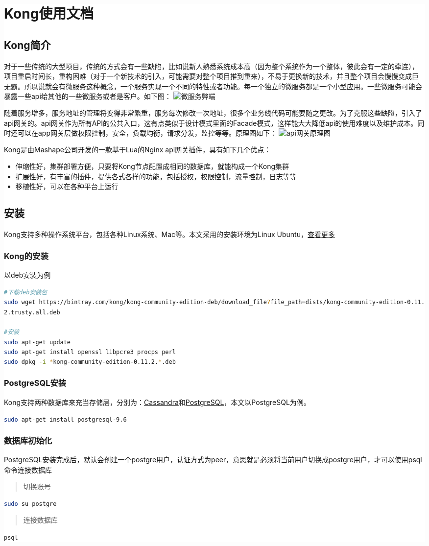 # Kong使用文档

## Kong简介
对于一些传统的大型项目，传统的方式会有一些缺陷，比如说新人熟悉系统成本高（因为整个系统作为一个整体，彼此会有一定的牵连），项目重启时间长，重构困难（对于一个新技术的引入，可能需要对整个项目推到重来），不易于更换新的技术，并且整个项目会慢慢变成巨无霸。所以说就会有微服务这种概念，一个服务实现一个不同的特性或者功能。每一个独立的微服务都是一个小型应用。一些微服务可能会暴露一些api给其他的一些微服务或者是客户。如下图：
![微服务弊端](https://github.com/wangsir0624/resources/blob/master/study/api-gateway/images/weifuwubiduan.png)

随着服务增多，服务地址的管理将变得非常繁重，服务每次修改一次地址，很多个业务线代码可能要随之更改。为了克服这些缺陷，引入了api网关的。api网关作为所有API的公共入口，这有点类似于设计模式里面的Facade模式，这样能大大降低api的使用难度以及维护成本。同时还可以在app网关层做权限控制，安全，负载均衡，请求分发，监控等等。原理图如下：
![api网关原理图](https://github.com/wangsir0624/resources/blob/master/study/api-gateway/images/api_gateway.png)

Kong是由Mashape公司开发的一款基于Lua的Nginx api网关插件，具有如下几个优点：

- 伸缩性好，集群部署方便，只要将Kong节点配置成相同的数据库，就能构成一个Kong集群
- 扩展性好，有丰富的插件，提供各式各样的功能，包括授权，权限控制，流量控制，日志等等
- 移植性好，可以在各种平台上运行

## 安装
Kong支持多种操作系统平台，包括各种Linux系统、Mac等。本文采用的安装环境为Linux Ubuntu，[查看更多](https://konghq.com/install/)

### Kong的安装
以deb安装为例
```bash
#下载deb安装包
sudo wget https://bintray.com/kong/kong-community-edition-deb/download_file?file_path=dists/kong-community-edition-0.11.2.trusty.all.deb

#安装
sudo apt-get update
sudo apt-get install openssl libpcre3 procps perl
sudo dpkg -i *kong-community-edition-0.11.2.*.deb
```

### PostgreSQL安装
Kong支持两种数据库来充当存储层，分别为：[Cassandra](http://cassandra.apache.org/)和[PostgreSQL](https://www.postgresql.org/)，本文以PostgreSQL为例。
```bash
sudo apt-get install postgresql-9.6 
```

### 数据库初始化
PostgreSQL安装完成后，默认会创建一个postgre用户，认证方式为peer，意思就是必须将当前用户切换成postgre用户，才可以使用psql命令连接数据库
>切换账号
```bash
sudo su postgre
```

>连接数据库
```bash
psql
```
